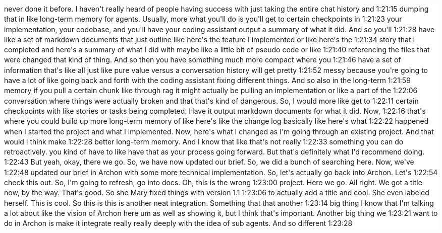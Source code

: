 never done it before. I haven't really heard of people having success with just taking the entire chat history and
1:21:15
dumping that in like long-term memory for agents. Usually, more what you'll do is you'll get to certain checkpoints in
1:21:23
your implementation, your codebase, and you'll have your coding assistant output a summary of what it did. And so you'll
1:21:28
have like a set of markdown documents that just outline like here's the feature I implemented or like here's the
1:21:34
story that I completed and here's a summary of what I did with maybe like a little bit of pseudo code or like
1:21:40
referencing the files that were changed that kind of thing. And so then you have something much more compact where you
1:21:46
have a set of information that's like all just like pure value versus a conversation history will get pretty
1:21:52
messy because you're going to have a lot of like going back and forth with the coding assistant fixing different things. And so also in the long-term
1:21:59
memory if you pull a certain chunk like through rag it might actually be pulling an implementation or like a part of the
1:22:06
conversation where things were actually broken and that that's kind of dangerous. So, I would more like get to
1:22:11
certain checkpoints with like stories or tasks being completed. Have it output markdown documents for what it did. Now,
1:22:16
that's where you could build up more long-term memory of like here's like the change log basically like here's what
1:22:22
happened when I started the project and what I implemented. Now, here's what I changed as I'm going through an existing project. And that would I think make
1:22:28
better long-term memory. And I know that like that's not really
1:22:33
something you can do retroactively. you kind of have to like have that as your process going forward. But that's definitely what I'd recommend doing.
1:22:43
But yeah, okay, there we go. So, we have now updated our brief. So, we did a bunch of searching here. Now, we've
1:22:48
updated our brief in Archon with some more technical implementation. So, let's actually go back into Archon. Let's
1:22:54
check this out. So, I'm going to refresh, go into docs. Oh, this is the wrong
1:23:00
project. Here we go. All right. We got a title now, by the way. That's good. So she Mary fixed things with version 1.1
1:23:06
to actually add a title and cool. She even labeled herself. This is cool. So this is this is another neat integration. Something that that another
1:23:14
big thing I know that I'm talking a lot about like the vision of Archon here um as well as showing it, but I think that's important. Another big thing we
1:23:21
want to do in Archon is make it integrate really really deeply with the idea of sub agents. And so different
1:23:28
